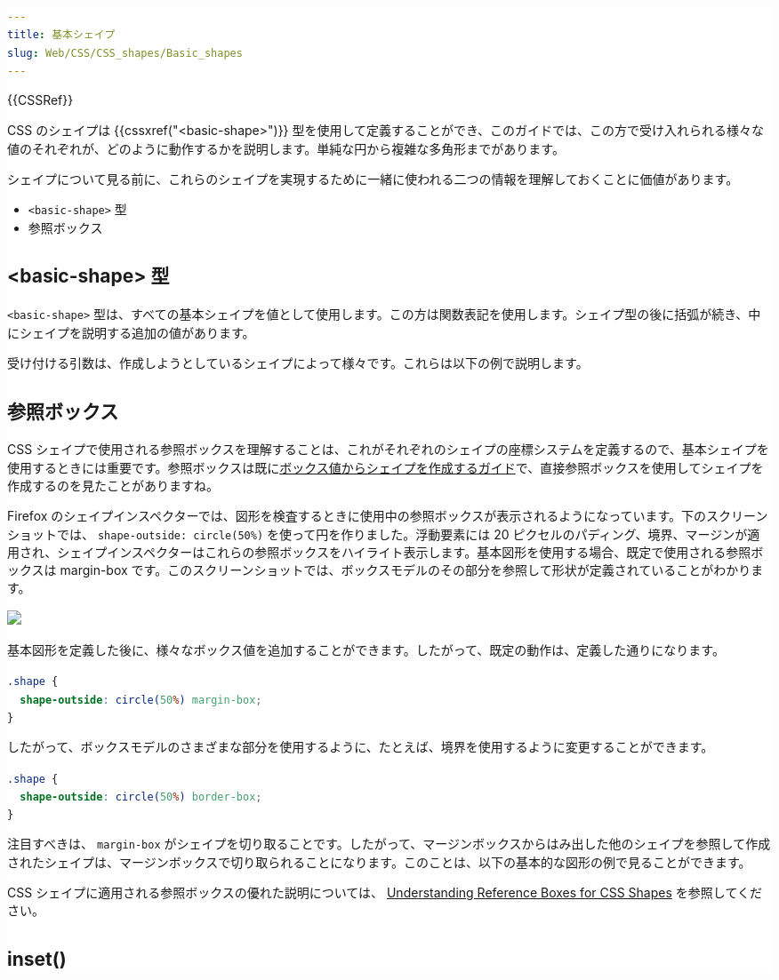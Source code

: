 ```yaml
---
title: 基本シェイプ
slug: Web/CSS/CSS_shapes/Basic_shapes
---
```


{{CSSRef}}

CSS のシェイプは {{cssxref("&lt;basic-shape&gt;")}} 型を使用して定義することができ、このガイドでは、この方で受け入れられる様々な値のそれぞれが、どのように動作するかを説明します。単純な円から複雑な多角形までがあります。

シェイプについて見る前に、これらのシェイプを実現するために一緒に使われる二つの情報を理解しておくことに価値があります。

- `<basic-shape>` 型
- 参照ボックス

## \<basic-shape> 型

`<basic-shape>` 型は、すべての基本シェイプを値として使用します。この方は関数表記を使用します。シェイプ型の後に括弧が続き、中にシェイプを説明する追加の値があります。

受け付ける引数は、作成しようとしているシェイプによって様々です。これらは以下の例で説明します。

## 参照ボックス

CSS シェイプで使用される参照ボックスを理解することは、これがそれぞれのシェイプの座標システムを定義するので、基本シェイプを使用するときには重要です。参照ボックスは既に[ボックス値からシェイプを作成するガイド](/ja/docs/Web/CSS/CSS_Shapes/From_box_values)で、直接参照ボックスを使用してシェイプを作成するのを見たことがありますね。

Firefox のシェイプインスペクターでは、図形を検査するときに使用中の参照ボックスが表示されるようになっています。下のスクリーンショットでは、 `shape-outside: circle(50%)` を使って円を作りました。浮動要素には 20 ピクセルのパディング、境界、マージンが適用され、シェイプインスペクターはこれらの参照ボックスをハイライト表示します。基本図形を使用する場合、既定で使用される参照ボックスは margin-box です。このスクリーンショットでは、ボックスモデルのその部分を参照して形状が定義されていることがわかります。

![](shapes-reference-box.png)

基本図形を定義した後に、様々なボックス値を追加することができます。したがって、既定の動作は、定義した通りになります。

```css
.shape {
  shape-outside: circle(50%) margin-box;
}
```

したがって、ボックスモデルのさまざまな部分を使用するように、たとえば、境界を使用するように変更することができます。

```css
.shape {
  shape-outside: circle(50%) border-box;
}
```

注目すべきは、 `margin-box` がシェイプを切り取ることです。したがって、マージンボックスからはみ出した他のシェイプを参照して作成されたシェイプは、マージンボックスで切り取られることになります。このことは、以下の基本的な図形の例で見ることができます。

CSS シェイプに適用される参照ボックスの優れた説明については、 [Understanding Reference Boxes for CSS Shapes](http://razvancaliman.com/writing/css-shapes-reference-boxes/) を参照してください。

## inset()
